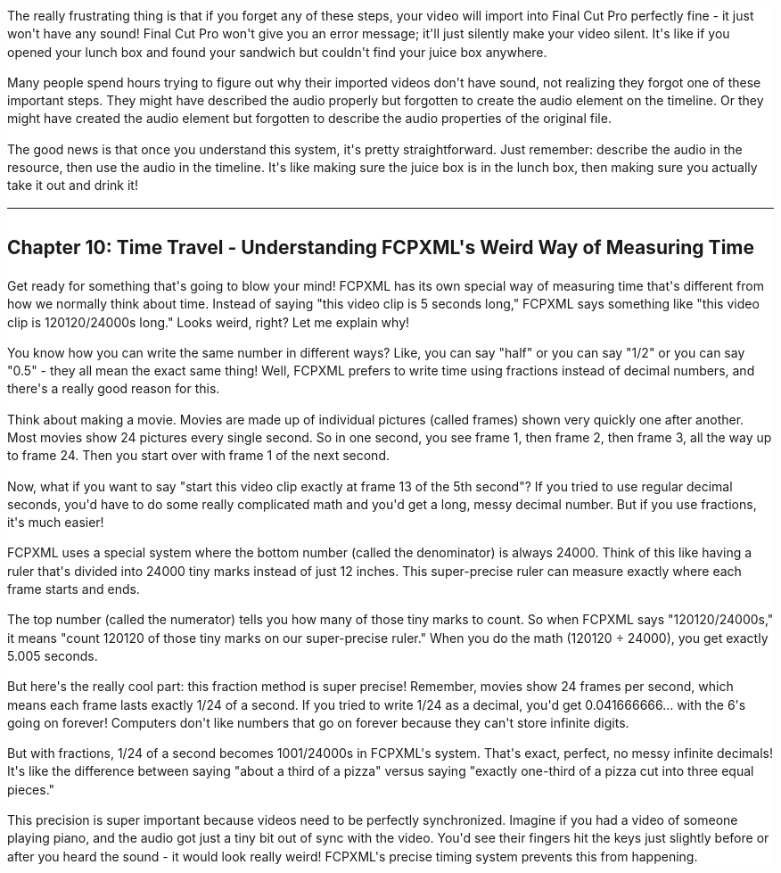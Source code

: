 The really frustrating thing is that if you forget any of these steps, your video will import into Final Cut Pro perfectly fine - it just won't have any sound! Final Cut Pro won't give you an error message; it'll just silently make your video silent. It's like if you opened your lunch box and found your sandwich but couldn't find your juice box anywhere.

Many people spend hours trying to figure out why their imported videos don't have sound, not realizing they forgot one of these important steps. They might have described the audio properly but forgotten to create the audio element on the timeline. Or they might have created the audio element but forgotten to describe the audio properties of the original file.

The good news is that once you understand this system, it's pretty straightforward. Just remember: describe the audio in the resource, then use the audio in the timeline. It's like making sure the juice box is in the lunch box, then making sure you actually take it out and drink it!

---

## Chapter 10: Time Travel - Understanding FCPXML's Weird Way of Measuring Time

Get ready for something that's going to blow your mind! FCPXML has its own special way of measuring time that's different from how we normally think about time. Instead of saying "this video clip is 5 seconds long," FCPXML says something like "this video clip is 120120/24000s long." Looks weird, right? Let me explain why!

You know how you can write the same number in different ways? Like, you can say "half" or you can say "1/2" or you can say "0.5" - they all mean the exact same thing! Well, FCPXML prefers to write time using fractions instead of decimal numbers, and there's a really good reason for this.

Think about making a movie. Movies are made up of individual pictures (called frames) shown very quickly one after another. Most movies show 24 pictures every single second. So in one second, you see frame 1, then frame 2, then frame 3, all the way up to frame 24. Then you start over with frame 1 of the next second.

Now, what if you want to say "start this video clip exactly at frame 13 of the 5th second"? If you tried to use regular decimal seconds, you'd have to do some really complicated math and you'd get a long, messy decimal number. But if you use fractions, it's much easier!

FCPXML uses a special system where the bottom number (called the denominator) is always 24000. Think of this like having a ruler that's divided into 24000 tiny marks instead of just 12 inches. This super-precise ruler can measure exactly where each frame starts and ends.

The top number (called the numerator) tells you how many of those tiny marks to count. So when FCPXML says "120120/24000s," it means "count 120120 of those tiny marks on our super-precise ruler." When you do the math (120120 ÷ 24000), you get exactly 5.005 seconds.

But here's the really cool part: this fraction method is super precise! Remember, movies show 24 frames per second, which means each frame lasts exactly 1/24 of a second. If you tried to write 1/24 as a decimal, you'd get 0.041666666... with the 6's going on forever! Computers don't like numbers that go on forever because they can't store infinite digits.

But with fractions, 1/24 of a second becomes 1001/24000s in FCPXML's system. That's exact, perfect, no messy infinite decimals! It's like the difference between saying "about a third of a pizza" versus saying "exactly one-third of a pizza cut into three equal pieces."

This precision is super important because videos need to be perfectly synchronized. Imagine if you had a video of someone playing piano, and the audio got just a tiny bit out of sync with the video. You'd see their fingers hit the keys just slightly before or after you heard the sound - it would look really weird! FCPXML's precise timing system prevents this from happening.
